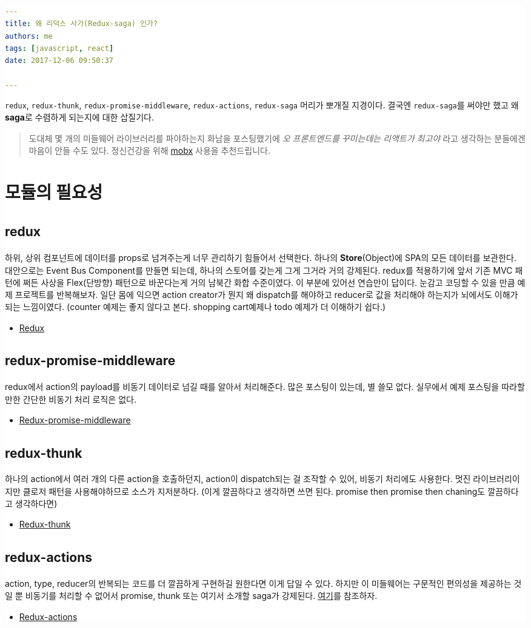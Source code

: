```yaml
---
title: 왜 리덕스 사가(Redux-saga) 인가?
authors: me
tags: [javascript, react]
date: 2017-12-06 09:50:37

---
```


`redux`, `redux-thunk`, `redux-promise-middleware`, `redux-actions`, `redux-saga` 머리가 뽀개질 지경이다. 결국엔 `redux-saga`를 써야만 했고 왜 **saga**로 수렴하게 되는지에 대한 삽질기다.

> 도대체 몇 개의 미들웨어 라이브러리를 파야하는지 화남을 포스팅했기에 _오 프론트엔드를 꾸미는데는 리액트가 최고야_ 라고 생각하는 분들에겐 마음이 안들 수도 있다.
> 정신건강을 위해 [mobx](https://github.com/mobxjs/mobx) 사용을 추천드립니다.

# 모듈의 필요성

## redux

하위, 상위 컴포넌트에 데이터를 props로 넘겨주는게 너무 관리하기 힘들어서 선택한다. 하나의 **Store**(Object)에 SPA의 모든 데이터를 보관한다. 대안으로는 Event Bus Component를 만들면 되는데, 하나의 스토어를 갖는게 그게 그거라 거의 강제된다.
redux를 적용하기에 앞서 기존 MVC 패턴에 쩌든 사상을 Flex(단방향) 패턴으로 바꾼다는게 거의 남북간 화합 수준이였다. 이 부분에 있어선 연습만이 답이다. 눈감고 코딩할 수 있을 만큼 예제 프로젝트를 반복해보자.
일단 몸에 익으면 action creator가 뭔지 왜 dispatch를 해야하고 reducer로 값을 처리해야 하는지가 뇌에서도 이해가 되는 느낌이였다. (counter 예제는 좋지 않다고 본다. shopping cart예제나 todo 예제가 더 이해하기 쉽다.)

- [Redux](https://github.com/reactjs/redux)

## redux-promise-middleware

redux에서 action의 payload를 비동기 데이터로 넘길 때를 알아서 처리해준다.
많은 포스팅이 있는데, 별 쓸모 없다. 실무에서 예제 포스팅을 따라할만한 간단한 비동기 처리 로직은 없다.

- [Redux-promise-middleware](https://github.com/pburtchaell/redux-promise-middleware)

## redux-thunk

하나의 action에서 여러 개의 다른 action을 호출하던지, action이 dispatch되는 걸 조작할 수 있어, 비동기 처리에도 사용한다.
멋진 라이브러리이지만 클로저 패턴을 사용해야하므로 소스가 지저분하다.
(이게 깔끔하다고 생각하면 쓰면 된다. promise then promise then chaning도 깔끔하다고 생각하다면)

- [Redux-thunk](https://github.com/gaearon/redux-thunk)

## redux-actions

action, type, reducer의 반복되는 코드를 더 깔끔하게 구현하길 원한다면 이게 답일 수 있다.
하지만 이 미들웨어는 구문적인 편의성을 제공하는 것일 뿐 비동기를 처리할 수 없어서 promise, thunk 또는 여기서 소개할 saga가 강제된다. [여기](https://github.com/reduxactions/redux-actions/issues/184)를 참조하자.

- [Redux-actions](https://github.com/reduxactions/redux-actions)
